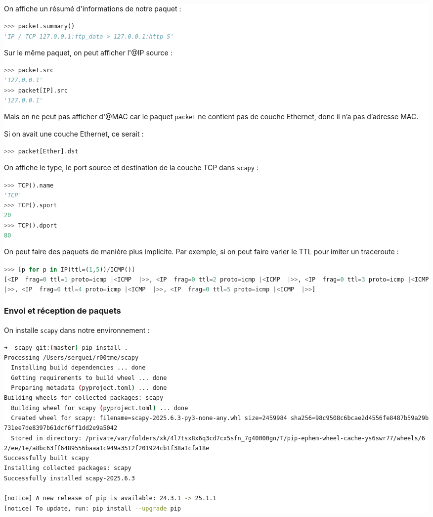 On affiche un résumé d'informations de notre paquet :

```py
>>> packet.summary()
'IP / TCP 127.0.0.1:ftp_data > 127.0.0.1:http S'
```

Sur le même paquet, on peut afficher l'@IP source :

```py
>>> packet.src
'127.0.0.1'
>>> packet[IP].src
'127.0.0.1'
```

Mais on ne peut pas afficher d'@MAC car le paquet `packet` ne contient pas de couche Ethernet, donc il n’a pas d’adresse MAC.

Si on avait une couche Ethernet, ce serait :

```py
>>> packet[Ether].dst
```

On affiche le type, le port source et destination de la couche TCP dans `scapy` :

```py
>>> TCP().name
'TCP'
>>> TCP().sport
20
>>> TCP().dport
80
```

On peut faire des paquets de manière plus implicite. Par exemple, si on peut faire varier le TTL pour imiter un traceroute :

```py
>>> [p for p in IP(ttl=(1,5))/ICMP()]
[<IP  frag=0 ttl=1 proto=icmp |<ICMP  |>>, <IP  frag=0 ttl=2 proto=icmp |<ICMP  |>>, <IP  frag=0 ttl=3 proto=icmp |<ICMP  |>>, <IP  frag=0 ttl=4 proto=icmp |<ICMP  |>>, <IP  frag=0 ttl=5 proto=icmp |<ICMP  |>>]
```

### Envoi et réception de paquets

On installe `scapy` dans notre environnement :

```sh
➜  scapy git:(master) pip install .
Processing /Users/serguei/r00tme/scapy
  Installing build dependencies ... done
  Getting requirements to build wheel ... done
  Preparing metadata (pyproject.toml) ... done
Building wheels for collected packages: scapy
  Building wheel for scapy (pyproject.toml) ... done
  Created wheel for scapy: filename=scapy-2025.6.3-py3-none-any.whl size=2459984 sha256=98c9508c6bcae2d4556fe8487b59a29b731ee7de8397b61dcf6ff1dd2e9a5042
  Stored in directory: /private/var/folders/xk/4l7tsx8x6q3cd7cx5sfn_7g40000gn/T/pip-ephem-wheel-cache-ys6swr77/wheels/62/ee/1e/a8bc63ff6489556baaa1c949a3512f201924cb1f38a1cfa18e
Successfully built scapy
Installing collected packages: scapy
Successfully installed scapy-2025.6.3

[notice] A new release of pip is available: 24.3.1 -> 25.1.1
[notice] To update, run: pip install --upgrade pip
```
